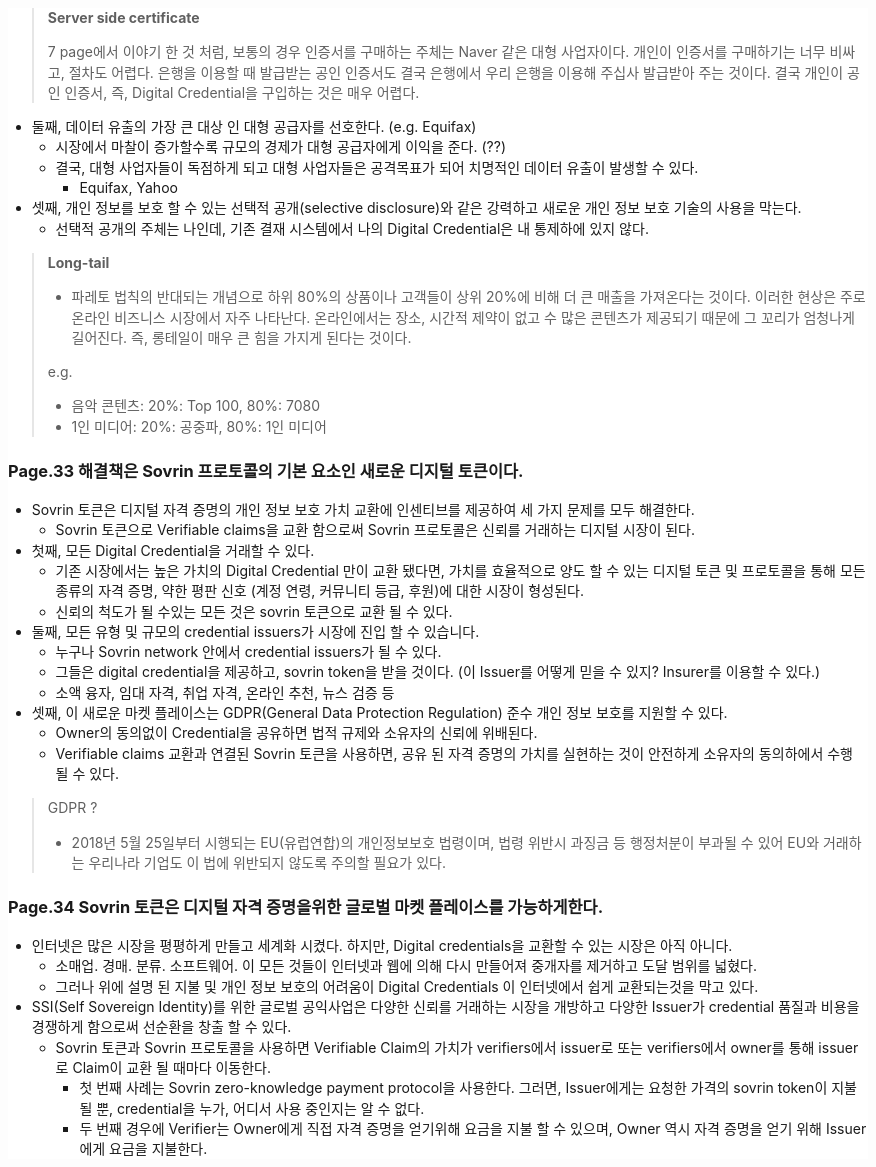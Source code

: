> **Server side certificate**
> 
> 7 page에서 이야기 한 것 처럼, 보통의 경우 인증서를 구매하는 주체는 Naver 같은 대형 사업자이다. 개인이 인증서를 구매하기는 너무 비싸고, 절차도 어렵다. 은행을 이용할 때 발급받는 공인 인증서도 결국 은행에서 우리 은행을 이용해 주십사 발급받아 주는 것이다. 결국 개인이 공인 인증서, 즉, Digital Credential을 구입하는 것은 매우 어렵다.

* 둘째, 데이터 유출의 가장 큰 대상 인 대형 공급자를 선호한다. (e.g. Equifax)
    * 시장에서 마찰이 증가할수록 규모의 경제가 대형 공급자에게 이익을 준다. (??)
    * 결국, 대형 사업자들이 독점하게 되고 대형 사업자들은 공격목표가 되어 치명적인 데이터 유출이 발생할 수 있다.
        * Equifax, Yahoo
* 셋째, 개인 정보를 보호 할 수 있는 선택적 공개(selective disclosure)와 같은 강력하고 새로운 개인 정보 보호 기술의 사용을 막는다.  
	* 선택적 공개의 주체는 나인데, 기존 결재 시스템에서 나의 Digital Credential은 내 통제하에 있지 않다.

> **Long-tail**
> 
> * 파레토 법칙의 반대되는 개념으로 하위 80%의 상품이나 고객들이 상위 20%에 비해 더 큰 매출을 가져온다는 것이다. 이러한 현상은 주로 온라인 비즈니스 시장에서 자주 나타난다. 온라인에서는 장소, 시간적 제약이 없고 수 많은 콘텐츠가 제공되기 때문에 그 꼬리가 엄청나게 길어진다. 즉, 롱테일이 매우 큰 힘을 가지게 된다는 것이다.
> 
> e.g. 
> 
> * 음악 콘텐츠: 20%: Top 100, 80%: 7080
> * 1인 미디어: 20%: 공중파, 80%: 1인 미디어

### Page.33 해결책은 Sovrin 프로토콜의 기본 요소인 새로운 디지털 토큰이다.

* Sovrin 토큰은 디지털 자격 증명의 개인 정보 보호 가치 교환에 인센티브를 제공하여 세 가지 문제를 모두 해결한다.
    * Sovrin 토큰으로 Verifiable claims을 교환 함으로써 Sovrin 프로토콜은 신뢰를 거래하는 디지털 시장이 된다.
* 첫째, 모든 Digital Credential을 거래할 수 있다.
    * 기존 시장에서는 높은 가치의 Digital Credential 만이 교환 됐다면, 가치를 효율적으로 양도 할 수 있는 디지털 토큰 및 프로토콜을 통해 모든 종류의 자격 증명, 약한 평판 신호 (계정 연령, 커뮤니티 등급, 후원)에 대한 시장이 형성된다. 
    * 신뢰의 척도가 될 수있는 모든 것은 sovrin 토큰으로 교환 될 수 있다.
* 둘째, 모든 유형 및 규모의 credential issuers가 시장에 진입 할 수 있습니다.
    * 누구나 Sovrin network 안에서 credential issuers가 될 수 있다. 
    * 그들은 digital credential을 제공하고, sovrin token을 받을 것이다. (이 Issuer를 어떻게 믿을 수 있지? Insurer를 이용할 수 있다.)
    * 소액 융자, 임대 자격, 취업 자격, 온라인 추천, 뉴스 검증 등 
 * 셋째, 이 새로운 마켓 플레이스는 GDPR(General Data Protection Regulation) 준수 개인 정보 보호를 지원할 수 있다.
    * Owner의 동의없이 Credential을 공유하면 법적 규제와 소유자의 신뢰에 위배된다.
    * Verifiable claims 교환과 연결된 Sovrin 토큰을 사용하면, 공유 된 자격 증명의 가치를 실현하는 것이 안전하게 소유자의 동의하에서 수행 될 수 있다.

> GDPR ?
> 
> * 2018년 5월 25일부터 시행되는 EU(유럽연합)의 개인정보보호 법령이며, 법령 위반시 과징금 등 행정처분이 부과될 수 있어 EU와 거래하는 우리나라 기업도 이 법에 위반되지 않도록 주의할 필요가 있다.

### Page.34 Sovrin 토큰은 디지털 자격 증명을위한 글로벌 마켓 플레이스를 가능하게한다.

* 인터넷은 많은 시장을 평평하게 만들고 세계화 시켰다. 하지만, Digital credentials을 교환할 수 있는 시장은 아직 아니다.
    * 소매업. 경매. 분류. 소프트웨어. 이 모든 것들이 인터넷과 웹에 의해 다시 만들어져 중개자를 제거하고 도달 범위를 넓혔다.
    * 그러나 위에 설명 된 지불 및 개인 정보 보호의 어려움이 Digital Credentials 이 인터넷에서 쉽게 교환되는것을 막고 있다.
* SSI(Self Sovereign Identity)를 위한 글로벌 공익사업은 다양한 신뢰를 거래하는 시장을 개방하고 다양한 Issuer가 credential 품질과 비용을 경쟁하게 함으로써 선순환을 창출 할 수 있다.
    * Sovrin 토큰과 Sovrin 프로토콜을 사용하면 Verifiable Claim의 가치가 verifiers에서 issuer로 또는 verifiers에서 owner를 통해 issuer로 Claim이 교환 될 때마다 이동한다.
        * 첫 번째 사례는 Sovrin zero-knowledge payment protocol을 사용한다. 그러면, Issuer에게는 요청한 가격의 sovrin token이 지불될 뿐, credential을 누가, 어디서 사용 중인지는 알 수 없다.
        * 두 번째 경우에 Verifier는 Owner에게 직접 자격 증명을 얻기위해 요금을 지불 할 수 있으며, Owner 역시 자격 증명을 얻기 위해 Issuer에게 요금을 지불한다.
